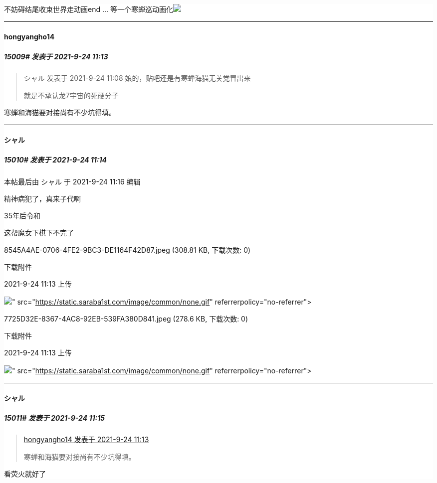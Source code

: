 不妨碍结尾收束世界走动画end ...</blockquote>
等一个寒蝉巡动画化<img src="https://static.saraba1st.com/image/smiley/face2017/067.png" referrerpolicy="no-referrer">

*****

####  hongyangho14  
##### 15009#       发表于 2021-9-24 11:13

<blockquote>シャル 发表于 2021-9-24 11:08
娘的，贴吧还是有寒蝉海猫无关党冒出来

就是不承认龙7宇宙的死硬分子
</blockquote>
寒蝉和海猫要对接尚有不少坑得填。

*****

####  シャル  
##### 15010#       发表于 2021-9-24 11:14

 本帖最后由 シャル 于 2021-9-24 11:16 编辑 

精神病犯了，真来子代啊

35年后令和

这帮魔女下棋下不完了

8545A4AE-0706-4FE2-9BC3-DE1164F42D87.jpeg
(308.81 KB, 下载次数: 0)

下载附件

2021-9-24 11:13 上传

<img src="https://img.saraba1st.com/forum/202109/24/111347i99h5v5zge91ke5v.jpeg" referrerpolicy="no-referrer">" src="https://static.saraba1st.com/image/common/none.gif" referrerpolicy="no-referrer">

7725D32E-8367-4AC8-92EB-539FA380D841.jpeg
(278.6 KB, 下载次数: 0)

下载附件

2021-9-24 11:13 上传

<img src="https://img.saraba1st.com/forum/202109/24/111348mmgm6imbbx11o80z.jpeg" referrerpolicy="no-referrer">" src="https://static.saraba1st.com/image/common/none.gif" referrerpolicy="no-referrer">

*****

####  シャル  
##### 15011#       发表于 2021-9-24 11:15

<blockquote><a href="httphttps://bbs.saraba1st.com/2b/forum.php?mod=redirect&amp;goto=findpost&amp;pid=52867586&amp;ptid=2001963" target="_blank">hongyangho14 发表于 2021-9-24 11:13</a>

寒蝉和海猫要对接尚有不少坑得填。</blockquote>
看荧火就好了
